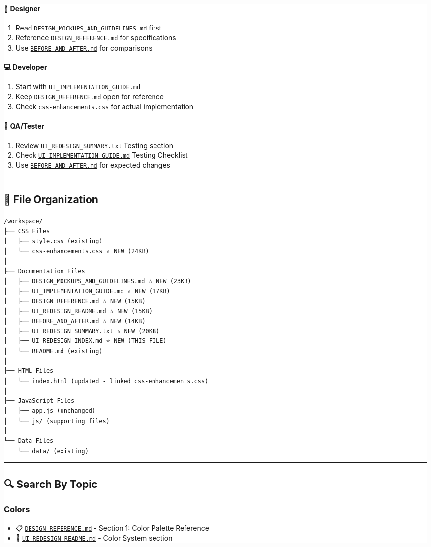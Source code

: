 #### 🎨 **Designer**
1. Read [`DESIGN_MOCKUPS_AND_GUIDELINES.md`](DESIGN_MOCKUPS_AND_GUIDELINES.md) first
2. Reference [`DESIGN_REFERENCE.md`](DESIGN_REFERENCE.md) for specifications
3. Use [`BEFORE_AND_AFTER.md`](BEFORE_AND_AFTER.md) for comparisons

#### 💻 **Developer**
1. Start with [`UI_IMPLEMENTATION_GUIDE.md`](UI_IMPLEMENTATION_GUIDE.md)
2. Keep [`DESIGN_REFERENCE.md`](DESIGN_REFERENCE.md) open for reference
3. Check `css-enhancements.css` for actual implementation

#### 🧪 **QA/Tester**
1. Review [`UI_REDESIGN_SUMMARY.txt`](UI_REDESIGN_SUMMARY.txt) Testing section
2. Check [`UI_IMPLEMENTATION_GUIDE.md`](UI_IMPLEMENTATION_GUIDE.md) Testing Checklist
3. Use [`BEFORE_AND_AFTER.md`](BEFORE_AND_AFTER.md) for expected changes

---

## 📂 File Organization

```
/workspace/
├── CSS Files
│   ├── style.css (existing)
│   └── css-enhancements.css ⭐ NEW (24KB)
│
├── Documentation Files
│   ├── DESIGN_MOCKUPS_AND_GUIDELINES.md ⭐ NEW (23KB)
│   ├── UI_IMPLEMENTATION_GUIDE.md ⭐ NEW (17KB)
│   ├── DESIGN_REFERENCE.md ⭐ NEW (15KB)
│   ├── UI_REDESIGN_README.md ⭐ NEW (15KB)
│   ├── BEFORE_AND_AFTER.md ⭐ NEW (14KB)
│   ├── UI_REDESIGN_SUMMARY.txt ⭐ NEW (20KB)
│   ├── UI_REDESIGN_INDEX.md ⭐ NEW (THIS FILE)
│   └── README.md (existing)
│
├── HTML Files
│   └── index.html (updated - linked css-enhancements.css)
│
├── JavaScript Files
│   ├── app.js (unchanged)
│   └── js/ (supporting files)
│
└── Data Files
    └── data/ (existing)
```

---

## 🔍 Search By Topic

### Colors
- 📋 [`DESIGN_REFERENCE.md`](DESIGN_REFERENCE.md) - Section 1: Color Palette Reference
- 📖 [`UI_REDESIGN_README.md`](UI_REDESIGN_README.md) - Color System section
